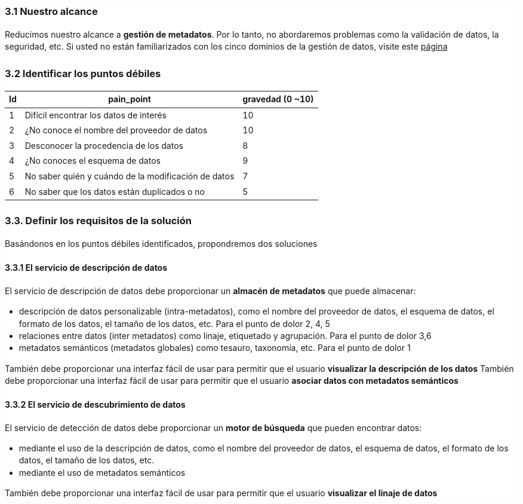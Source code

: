 ### 3.1 Nuestro alcance

Reducimos nuestro alcance a **gestión de metadatos**. Por lo tanto, no abordaremos problemas como la validación de datos, la seguridad, etc. Si usted
no están familiarizados con los cinco dominios de la gestión de datos, visite este [página](https://github.com/pengfei99/DataGovernance/blob/main/README.md)

### 3.2 Identificar los puntos débiles

| Id | pain_point | gravedad (0 ~10) |
| --- | --------------------------- | ---- |
|1| Difícil encontrar los datos de interés|10|
|2| ¿No conoce el nombre del proveedor de datos |10|
|3| Desconocer la procedencia de los datos|8|
|4| ¿No conoces el esquema de datos|9|
|5| No saber quién y cuándo de la modificación de datos|7|
|6| No saber que los datos están duplicados o no |5|

### 3.3. Definir los requisitos de la solución

Basándonos en los puntos débiles identificados, propondremos dos soluciones

#### 3.3.1 El servicio de descripción de datos

El servicio de descripción de datos debe proporcionar un **almacén de metadatos** que puede almacenar:

*   descripción de datos personalizable (intra-metadatos), como el nombre del proveedor de datos, el esquema de datos, el formato de los datos, el tamaño de los datos, etc.
    Para el punto de dolor 2, 4, 5
*   relaciones entre datos (inter metadatos) como linaje, etiquetado y agrupación. Para el punto de dolor 3,6
*   metadatos semánticos (metadatos globales) como tesauro, taxonomía, etc. Para el punto de dolor 1

También debe proporcionar una interfaz fácil de usar para permitir que el usuario **visualizar la descripción de los datos**
También debe proporcionar una interfaz fácil de usar para permitir que el usuario **asociar datos con metadatos semánticos**

#### 3.3.2 El servicio de descubrimiento de datos

El servicio de detección de datos debe proporcionar un **motor de búsqueda** que pueden encontrar datos:

*   mediante el uso de la descripción de datos, como el nombre del proveedor de datos, el esquema de datos, el formato de los datos, el tamaño de los datos, etc.
*   mediante el uso de metadatos semánticos

También debe proporcionar una interfaz fácil de usar para permitir que el usuario **visualizar el linaje de datos**
